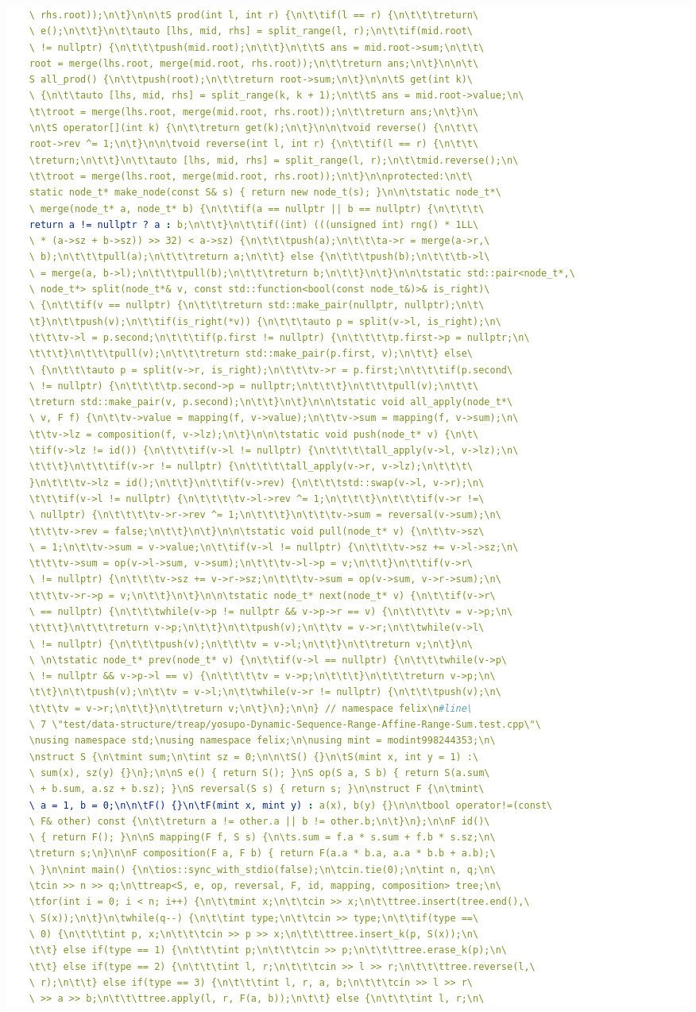 ```yaml
    \ rhs.root));\n\t}\n\n\tS prod(int l, int r) {\n\t\tif(l == r) {\n\t\t\treturn\
    \ e();\n\t\t}\n\t\tauto [lhs, mid, rhs] = split_range(l, r);\n\t\tif(mid.root\
    \ != nullptr) {\n\t\t\tpush(mid.root);\n\t\t}\n\t\tS ans = mid.root->sum;\n\t\t\
    root = merge(lhs.root, merge(mid.root, rhs.root));\n\t\treturn ans;\n\t}\n\n\t\
    S all_prod() {\n\t\tpush(root);\n\t\treturn root->sum;\n\t}\n\n\tS get(int k)\
    \ {\n\t\tauto [lhs, mid, rhs] = split_range(k, k + 1);\n\t\tS ans = mid.root->value;\n\
    \t\troot = merge(lhs.root, merge(mid.root, rhs.root));\n\t\treturn ans;\n\t}\n\
    \n\tS operator[](int k) {\n\t\treturn get(k);\n\t}\n\n\tvoid reverse() {\n\t\t\
    root->rev ^= 1;\n\t}\n\n\tvoid reverse(int l, int r) {\n\t\tif(l == r) {\n\t\t\
    \treturn;\n\t\t}\n\t\tauto [lhs, mid, rhs] = split_range(l, r);\n\t\tmid.reverse();\n\
    \t\troot = merge(lhs.root, merge(mid.root, rhs.root));\n\t}\n\nprotected:\n\t\
    static node_t* make_node(const S& s) { return new node_t(s); }\n\n\tstatic node_t*\
    \ merge(node_t* a, node_t* b) {\n\t\tif(a == nullptr || b == nullptr) {\n\t\t\t\
    return a != nullptr ? a : b;\n\t\t}\n\t\tif((int) (((unsigned int) rng() * 1LL\
    \ * (a->sz + b->sz)) >> 32) < a->sz) {\n\t\t\tpush(a);\n\t\t\ta->r = merge(a->r,\
    \ b);\n\t\t\tpull(a);\n\t\t\treturn a;\n\t\t} else {\n\t\t\tpush(b);\n\t\t\tb->l\
    \ = merge(a, b->l);\n\t\t\tpull(b);\n\t\t\treturn b;\n\t\t}\n\t}\n\n\tstatic std::pair<node_t*,\
    \ node_t*> split(node_t*& v, const std::function<bool(const node_t&)>& is_right)\
    \ {\n\t\tif(v == nullptr) {\n\t\t\treturn std::make_pair(nullptr, nullptr);\n\t\
    \t}\n\t\tpush(v);\n\t\tif(is_right(*v)) {\n\t\t\tauto p = split(v->l, is_right);\n\
    \t\t\tv->l = p.second;\n\t\t\tif(p.first != nullptr) {\n\t\t\t\tp.first->p = nullptr;\n\
    \t\t\t}\n\t\t\tpull(v);\n\t\t\treturn std::make_pair(p.first, v);\n\t\t} else\
    \ {\n\t\t\tauto p = split(v->r, is_right);\n\t\t\tv->r = p.first;\n\t\t\tif(p.second\
    \ != nullptr) {\n\t\t\t\tp.second->p = nullptr;\n\t\t\t}\n\t\t\tpull(v);\n\t\t\
    \treturn std::make_pair(v, p.second);\n\t\t}\n\t}\n\n\tstatic void all_apply(node_t*\
    \ v, F f) {\n\t\tv->value = mapping(f, v->value);\n\t\tv->sum = mapping(f, v->sum);\n\
    \t\tv->lz = composition(f, v->lz);\n\t}\n\n\tstatic void push(node_t* v) {\n\t\
    \tif(v->lz != id()) {\n\t\t\tif(v->l != nullptr) {\n\t\t\t\tall_apply(v->l, v->lz);\n\
    \t\t\t}\n\t\t\tif(v->r != nullptr) {\n\t\t\t\tall_apply(v->r, v->lz);\n\t\t\t\
    }\n\t\t\tv->lz = id();\n\t\t}\n\t\tif(v->rev) {\n\t\t\tstd::swap(v->l, v->r);\n\
    \t\t\tif(v->l != nullptr) {\n\t\t\t\tv->l->rev ^= 1;\n\t\t\t}\n\t\t\tif(v->r !=\
    \ nullptr) {\n\t\t\t\tv->r->rev ^= 1;\n\t\t\t}\n\t\t\tv->sum = reversal(v->sum);\n\
    \t\t\tv->rev = false;\n\t\t}\n\t}\n\n\tstatic void pull(node_t* v) {\n\t\tv->sz\
    \ = 1;\n\t\tv->sum = v->value;\n\t\tif(v->l != nullptr) {\n\t\t\tv->sz += v->l->sz;\n\
    \t\t\tv->sum = op(v->l->sum, v->sum);\n\t\t\tv->l->p = v;\n\t\t}\n\t\tif(v->r\
    \ != nullptr) {\n\t\t\tv->sz += v->r->sz;\n\t\t\tv->sum = op(v->sum, v->r->sum);\n\
    \t\t\tv->r->p = v;\n\t\t}\n\t}\n\n\tstatic node_t* next(node_t* v) {\n\t\tif(v->r\
    \ == nullptr) {\n\t\t\twhile(v->p != nullptr && v->p->r == v) {\n\t\t\t\tv = v->p;\n\
    \t\t\t}\n\t\t\treturn v->p;\n\t\t}\n\t\tpush(v);\n\t\tv = v->r;\n\t\twhile(v->l\
    \ != nullptr) {\n\t\t\tpush(v);\n\t\t\tv = v->l;\n\t\t}\n\t\treturn v;\n\t}\n\
    \ \n\tstatic node_t* prev(node_t* v) {\n\t\tif(v->l == nullptr) {\n\t\t\twhile(v->p\
    \ != nullptr && v->p->l == v) {\n\t\t\t\tv = v->p;\n\t\t\t}\n\t\t\treturn v->p;\n\
    \t\t}\n\t\tpush(v);\n\t\tv = v->l;\n\t\twhile(v->r != nullptr) {\n\t\t\tpush(v);\n\
    \t\t\tv = v->r;\n\t\t}\n\t\treturn v;\n\t}\n};\n\n} // namespace felix\n#line\
    \ 7 \"test/data-structure/treap/yosupo-Dynamic-Sequence-Range-Affine-Range-Sum.test.cpp\"\
    \nusing namespace std;\nusing namespace felix;\n\nusing mint = modint998244353;\n\
    \nstruct S {\n\tmint sum;\n\tint sz = 0;\n\n\tS() {}\n\tS(mint x, int y = 1) :\
    \ sum(x), sz(y) {}\n};\n\nS e() { return S(); }\nS op(S a, S b) { return S(a.sum\
    \ + b.sum, a.sz + b.sz); }\nS reversal(S s) { return s; }\n\nstruct F {\n\tmint\
    \ a = 1, b = 0;\n\n\tF() {}\n\tF(mint x, mint y) : a(x), b(y) {}\n\n\tbool operator!=(const\
    \ F& other) const {\n\t\treturn a != other.a || b != other.b;\n\t}\n};\n\nF id()\
    \ { return F(); }\n\nS mapping(F f, S s) {\n\ts.sum = f.a * s.sum + f.b * s.sz;\n\
    \treturn s;\n}\n\nF composition(F a, F b) { return F(a.a * b.a, a.a * b.b + a.b);\
    \ }\n\nint main() {\n\tios::sync_with_stdio(false);\n\tcin.tie(0);\n\tint n, q;\n\
    \tcin >> n >> q;\n\ttreap<S, e, op, reversal, F, id, mapping, composition> tree;\n\
    \tfor(int i = 0; i < n; i++) {\n\t\tmint x;\n\t\tcin >> x;\n\t\ttree.insert(tree.end(),\
    \ S(x));\n\t}\n\twhile(q--) {\n\t\tint type;\n\t\tcin >> type;\n\t\tif(type ==\
    \ 0) {\n\t\t\tint p, x;\n\t\t\tcin >> p >> x;\n\t\t\ttree.insert_k(p, S(x));\n\
    \t\t} else if(type == 1) {\n\t\t\tint p;\n\t\t\tcin >> p;\n\t\t\ttree.erase_k(p);\n\
    \t\t} else if(type == 2) {\n\t\t\tint l, r;\n\t\t\tcin >> l >> r;\n\t\t\ttree.reverse(l,\
    \ r);\n\t\t} else if(type == 3) {\n\t\t\tint l, r, a, b;\n\t\t\tcin >> l >> r\
    \ >> a >> b;\n\t\t\ttree.apply(l, r, F(a, b));\n\t\t} else {\n\t\t\tint l, r;\n\
```
